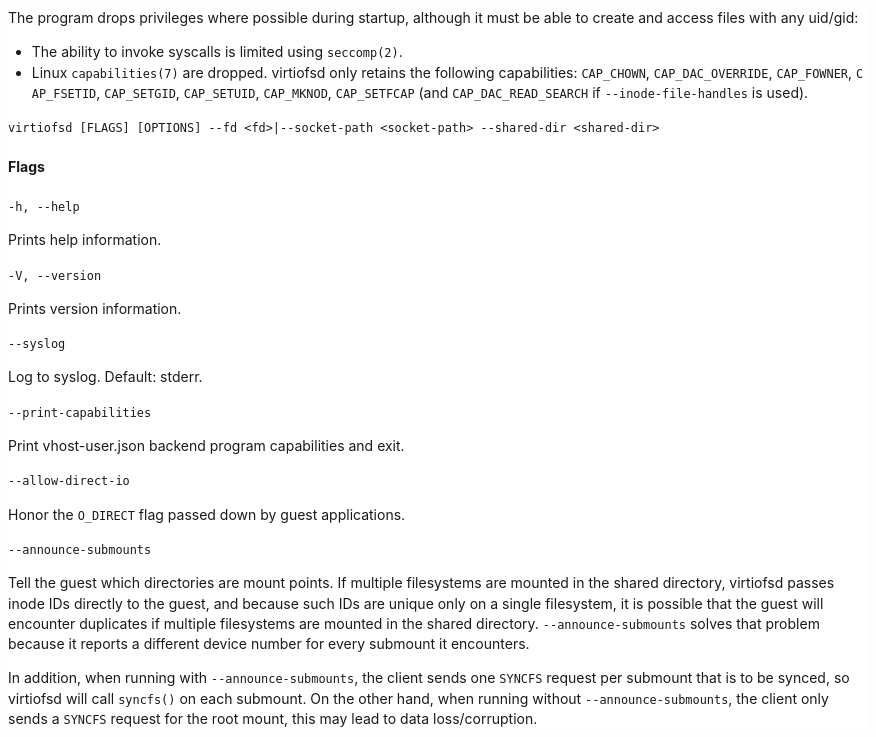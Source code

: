 The program drops privileges where possible during startup,
although it must be able to create and access files with any uid/gid:

* The ability to invoke syscalls is limited using `seccomp(2)`.
* Linux `capabilities(7)` are dropped. virtiofsd only retains the following capabilities:
`CAP_CHOWN`, `CAP_DAC_OVERRIDE`, `CAP_FOWNER`, `CAP_FSETID`, `CAP_SETGID`, `CAP_SETUID`,
`CAP_MKNOD`, `CAP_SETFCAP`
(and `CAP_DAC_READ_SEARCH` if `--inode-file-handles` is used).

```shell
virtiofsd [FLAGS] [OPTIONS] --fd <fd>|--socket-path <socket-path> --shared-dir <shared-dir>
```
#### Flags
```shell
-h, --help
```
Prints help information.

```shell
-V, --version
```
Prints version information.

```shell
--syslog
```
Log to syslog. Default: stderr.

```shell
--print-capabilities
```
Print vhost-user.json backend program capabilities and exit.

```shell
--allow-direct-io
```
Honor the `O_DIRECT` flag passed down by guest applications.

```shell
--announce-submounts
```
Tell the guest which directories are mount points.
If multiple filesystems are mounted in the shared directory,
virtiofsd passes inode IDs directly to the guest, and because such IDs
are unique only on a single filesystem, it is possible that the guest
will encounter duplicates if multiple filesystems are mounted in the
shared directory.
`--announce-submounts` solves that problem because it reports a different
device number for every submount it encounters.

In addition, when running with `--announce-submounts`, the client sends one
`SYNCFS` request per submount that is to be synced, so virtiofsd
will call `syncfs()` on each submount.
On the other hand, when running without `--announce-submounts`,
the client only sends a `SYNCFS` request for the root mount,
this may lead to data loss/corruption.
